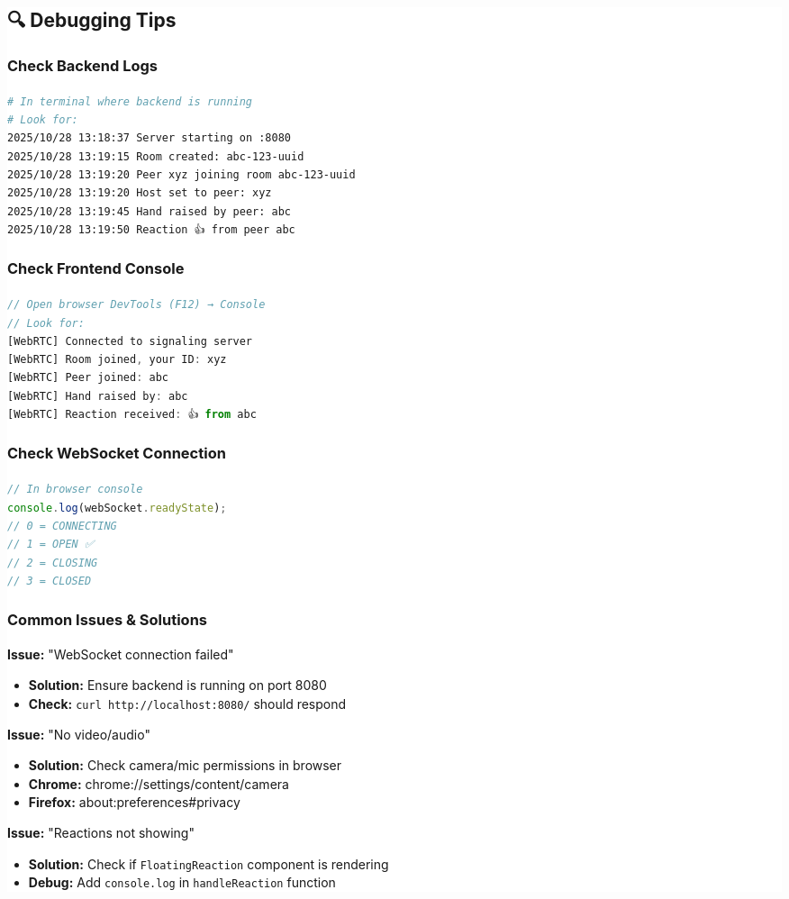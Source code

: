 
## 🔍 Debugging Tips

### Check Backend Logs

```bash
# In terminal where backend is running
# Look for:
2025/10/28 13:18:37 Server starting on :8080
2025/10/28 13:19:15 Room created: abc-123-uuid
2025/10/28 13:19:20 Peer xyz joining room abc-123-uuid
2025/10/28 13:19:20 Host set to peer: xyz
2025/10/28 13:19:45 Hand raised by peer: abc
2025/10/28 13:19:50 Reaction 👍 from peer abc
```

### Check Frontend Console

```javascript
// Open browser DevTools (F12) → Console
// Look for:
[WebRTC] Connected to signaling server
[WebRTC] Room joined, your ID: xyz
[WebRTC] Peer joined: abc
[WebRTC] Hand raised by: abc
[WebRTC] Reaction received: 👍 from abc
```

### Check WebSocket Connection

```javascript
// In browser console
console.log(webSocket.readyState);
// 0 = CONNECTING
// 1 = OPEN ✅
// 2 = CLOSING
// 3 = CLOSED
```

### Common Issues & Solutions

**Issue:** "WebSocket connection failed"
- **Solution:** Ensure backend is running on port 8080
- **Check:** `curl http://localhost:8080/` should respond

**Issue:** "No video/audio"
- **Solution:** Check camera/mic permissions in browser
- **Chrome:** chrome://settings/content/camera
- **Firefox:** about:preferences#privacy

**Issue:** "Reactions not showing"
- **Solution:** Check if `FloatingReaction` component is rendering
- **Debug:** Add `console.log` in `handleReaction` function
